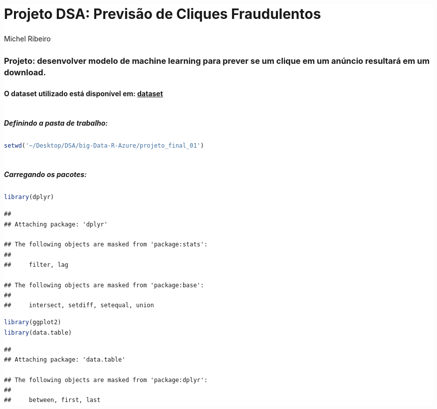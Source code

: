 Projeto DSA: Previsão de Cliques Fraudulentos
================
Michel Ribeiro

### Projeto: desenvolver modelo de machine learning para prever se um clique em um anúncio resultará em um download.

#### O dataset utilizado está disponível em: [dataset](https://www.kaggle.com/c/talkingdata-adtracking-fraud-detection/data)

# 

##### Definindo a pasta de trabalho:

``` r
setwd('~/Desktop/DSA/big-Data-R-Azure/projeto_final_01')
```

# 

##### Carregando os pacotes:

``` r
library(dplyr)
```

    ## 
    ## Attaching package: 'dplyr'

    ## The following objects are masked from 'package:stats':
    ## 
    ##     filter, lag

    ## The following objects are masked from 'package:base':
    ## 
    ##     intersect, setdiff, setequal, union

``` r
library(ggplot2)
library(data.table)
```

    ## 
    ## Attaching package: 'data.table'

    ## The following objects are masked from 'package:dplyr':
    ## 
    ##     between, first, last

